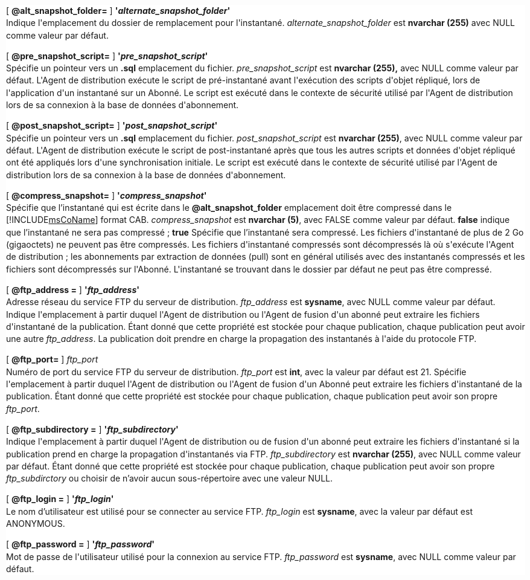  [  **@alt_snapshot_folder=** ] **'***alternate_snapshot_folder***'**  
 Indique l'emplacement du dossier de remplacement pour l'instantané. *alternate_snapshot_folder* est **nvarchar (255)** avec NULL comme valeur par défaut.  
  
 [  **@pre_snapshot_script=** ] **'***pre_snapshot_script***'**  
 Spécifie un pointeur vers un **.sql** emplacement du fichier. *pre_snapshot_script* est **nvarchar (255),** avec NULL comme valeur par défaut. L'Agent de distribution exécute le script de pré-instantané avant l'exécution des scripts d'objet répliqué, lors de l'application d'un instantané sur un Abonné. Le script est exécuté dans le contexte de sécurité utilisé par l'Agent de distribution lors de sa connexion à la base de données d'abonnement.  
  
 [  **@post_snapshot_script=** ] **'***post_snapshot_script***'**  
 Spécifie un pointeur vers un **.sql** emplacement du fichier. *post_snapshot_script* est **nvarchar (255)**, avec NULL comme valeur par défaut. L'Agent de distribution exécute le script de post-instantané après que tous les autres scripts et données d'objet répliqué ont été appliqués lors d'une synchronisation initiale. Le script est exécuté dans le contexte de sécurité utilisé par l'Agent de distribution lors de sa connexion à la base de données d'abonnement.  
  
 [  **@compress_snapshot=** ] **'***compress_snapshot***'**  
 Spécifie que l’instantané qui est écrite dans le **@alt_snapshot_folder** emplacement doit être compressé dans le [!INCLUDE[msCoName](../../includes/msconame-md.md)] format CAB. *compress_snapshot* est **nvarchar (5)**, avec FALSE comme valeur par défaut. **false** indique que l’instantané ne sera pas compressé ; **true** Spécifie que l’instantané sera compressé. Les fichiers d'instantané de plus de 2 Go (gigaoctets) ne peuvent pas être compressés. Les fichiers d'instantané compressés sont décompressés là où s'exécute l'Agent de distribution ; les abonnements par extraction de données (pull) sont en général utilisés avec des instantanés compressés et les fichiers sont décompressés sur l'Abonné. L'instantané se trouvant dans le dossier par défaut ne peut pas être compressé.  
  
 [  **@ftp_address =** ] **'***ftp_address***'**  
 Adresse réseau du service FTP du serveur de distribution. *ftp_address* est **sysname**, avec NULL comme valeur par défaut. Indique l'emplacement à partir duquel l'Agent de distribution ou l'Agent de fusion d'un abonné peut extraire les fichiers d'instantané de la publication. Étant donné que cette propriété est stockée pour chaque publication, chaque publication peut avoir une autre *ftp_address*. La publication doit prendre en charge la propagation des instantanés à l'aide du protocole FTP.  
  
 [  **@ftp_port=** ] *ftp_port*  
 Numéro de port du service FTP du serveur de distribution. *ftp_port* est **int**, avec la valeur par défaut est 21. Spécifie l'emplacement à partir duquel l'Agent de distribution ou l'Agent de fusion d'un Abonné peut extraire les fichiers d'instantané de la publication. Étant donné que cette propriété est stockée pour chaque publication, chaque publication peut avoir son propre *ftp_port*.  
  
 [  **@ftp_subdirectory =** ] **'***ftp_subdirectory***'**  
 Indique l'emplacement à partir duquel l'Agent de distribution ou de fusion d'un abonné peut extraire les fichiers d'instantané si la publication prend en charge la propagation d'instantanés via FTP. *ftp_subdirectory* est **nvarchar (255)**, avec NULL comme valeur par défaut. Étant donné que cette propriété est stockée pour chaque publication, chaque publication peut avoir son propre *ftp_subdirctory* ou choisir de n’avoir aucun sous-répertoire avec une valeur NULL.  
  
 [  **@ftp_login =** ] **'***ftp_login***'**  
 Le nom d’utilisateur est utilisé pour se connecter au service FTP. *ftp_login* est **sysname**, avec la valeur par défaut est ANONYMOUS.  
  
 [  **@ftp_password =** ] **'***ftp_password***'**  
 Mot de passe de l'utilisateur utilisé pour la connexion au service FTP. *ftp_password* est **sysname**, avec NULL comme valeur par défaut.  
  